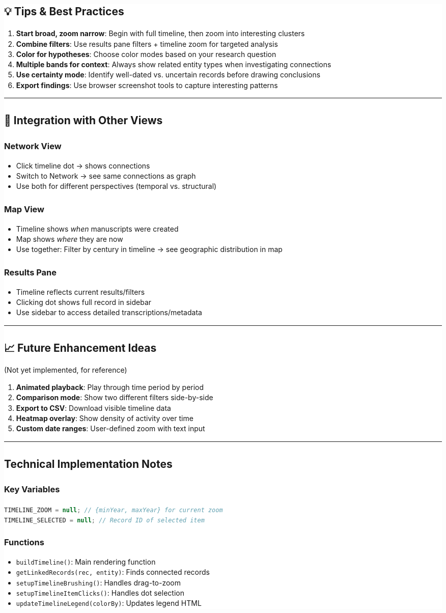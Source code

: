 ## 💡 Tips & Best Practices

1. **Start broad, zoom narrow**: Begin with full timeline, then zoom into interesting clusters
2. **Combine filters**: Use results pane filters + timeline zoom for targeted analysis
3. **Color for hypotheses**: Choose color modes based on your research question
4. **Multiple bands for context**: Always show related entity types when investigating connections
5. **Use certainty mode**: Identify well-dated vs. uncertain records before drawing conclusions
6. **Export findings**: Use browser screenshot tools to capture interesting patterns

---

## 🔄 Integration with Other Views

### Network View
- Click timeline dot → shows connections
- Switch to Network → see same connections as graph
- Use both for different perspectives (temporal vs. structural)

### Map View
- Timeline shows *when* manuscripts were created
- Map shows *where* they are now
- Use together: Filter by century in timeline → see geographic distribution in map

### Results Pane
- Timeline reflects current results/filters
- Clicking dot shows full record in sidebar
- Use sidebar to access detailed transcriptions/metadata

---

## 📈 Future Enhancement Ideas
(Not yet implemented, for reference)

1. **Animated playback**: Play through time period by period
2. **Comparison mode**: Show two different filters side-by-side
3. **Export to CSV**: Download visible timeline data
4. **Heatmap overlay**: Show density of activity over time
5. **Custom date ranges**: User-defined zoom with text input

---

## Technical Implementation Notes

### Key Variables
```javascript
TIMELINE_ZOOM = null; // {minYear, maxYear} for current zoom
TIMELINE_SELECTED = null; // Record ID of selected item
```

### Functions
- `buildTimeline()`: Main rendering function
- `getLinkedRecords(rec, entity)`: Finds connected records
- `setupTimelineBrushing()`: Handles drag-to-zoom
- `setupTimelineItemClicks()`: Handles dot selection
- `updateTimelineLegend(colorBy)`: Updates legend HTML
